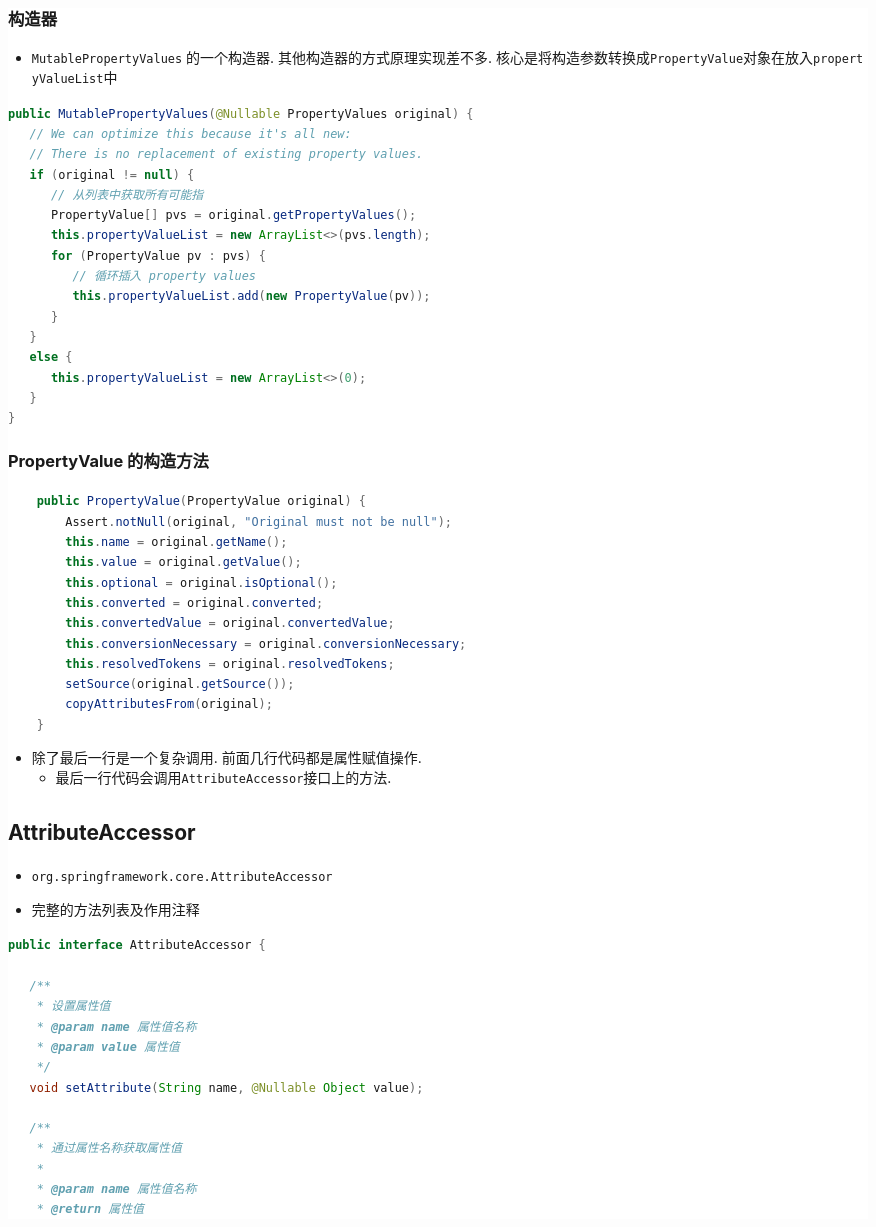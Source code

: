 ### 构造器

- `MutablePropertyValues` 的一个构造器. 其他构造器的方式原理实现差不多. 核心是将构造参数转换成`PropertyValue`对象在放入`propertyValueList`中

```java
public MutablePropertyValues(@Nullable PropertyValues original) {
   // We can optimize this because it's all new:
   // There is no replacement of existing property values.
   if (original != null) {
      // 从列表中获取所有可能指
      PropertyValue[] pvs = original.getPropertyValues();
      this.propertyValueList = new ArrayList<>(pvs.length);
      for (PropertyValue pv : pvs) {
         // 循环插入 property values
         this.propertyValueList.add(new PropertyValue(pv));
      }
   }
   else {
      this.propertyValueList = new ArrayList<>(0);
   }
}
```

### PropertyValue 的构造方法

```java
	public PropertyValue(PropertyValue original) {
		Assert.notNull(original, "Original must not be null");
		this.name = original.getName();
		this.value = original.getValue();
		this.optional = original.isOptional();
		this.converted = original.converted;
		this.convertedValue = original.convertedValue;
		this.conversionNecessary = original.conversionNecessary;
		this.resolvedTokens = original.resolvedTokens;
		setSource(original.getSource());
		copyAttributesFrom(original);
	}

```

- 除了最后一行是一个复杂调用. 前面几行代码都是属性赋值操作.
  - 最后一行代码会调用`AttributeAccessor`接口上的方法.

## AttributeAccessor

- `org.springframework.core.AttributeAccessor`

- 完整的方法列表及作用注释

```java
public interface AttributeAccessor {

   /**
    * 设置属性值
    * @param name 属性值名称
    * @param value 属性值
    */
   void setAttribute(String name, @Nullable Object value);

   /**
    * 通过属性名称获取属性值
    *
    * @param name 属性值名称
    * @return 属性值
```
